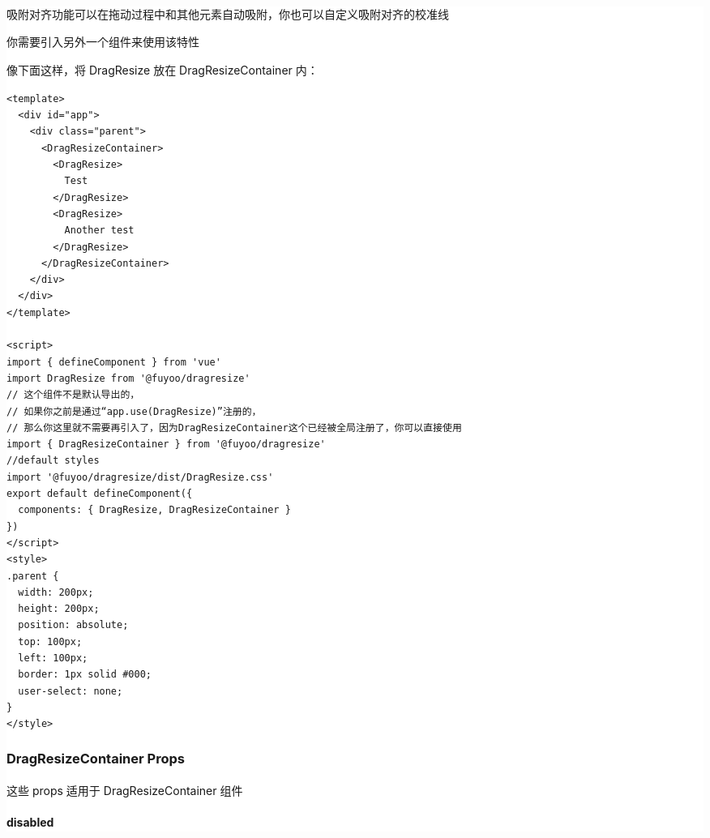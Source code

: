 吸附对齐功能可以在拖动过程中和其他元素自动吸附，你也可以自定义吸附对齐的校准线

你需要引入另外一个组件来使用该特性

像下面这样，将 DragResize 放在 DragResizeContainer 内：

```vue
<template>
  <div id="app">
    <div class="parent">
      <DragResizeContainer>
        <DragResize>
          Test
        </DragResize>
        <DragResize>
          Another test
        </DragResize>
      </DragResizeContainer>
    </div>
  </div>
</template>

<script>
import { defineComponent } from 'vue'
import DragResize from '@fuyoo/dragresize'
// 这个组件不是默认导出的，
// 如果你之前是通过“app.use(DragResize)”注册的，
// 那么你这里就不需要再引入了，因为DragResizeContainer这个已经被全局注册了，你可以直接使用
import { DragResizeContainer } from '@fuyoo/dragresize'
//default styles
import '@fuyoo/dragresize/dist/DragResize.css'
export default defineComponent({
  components: { DragResize, DragResizeContainer }
})
</script>
<style>
.parent {
  width: 200px;
  height: 200px;
  position: absolute;
  top: 100px;
  left: 100px;
  border: 1px solid #000;
  user-select: none;
}
</style>
```

### DragResizeContainer Props

这些 props 适用于 DragResizeContainer 组件

#### disabled
